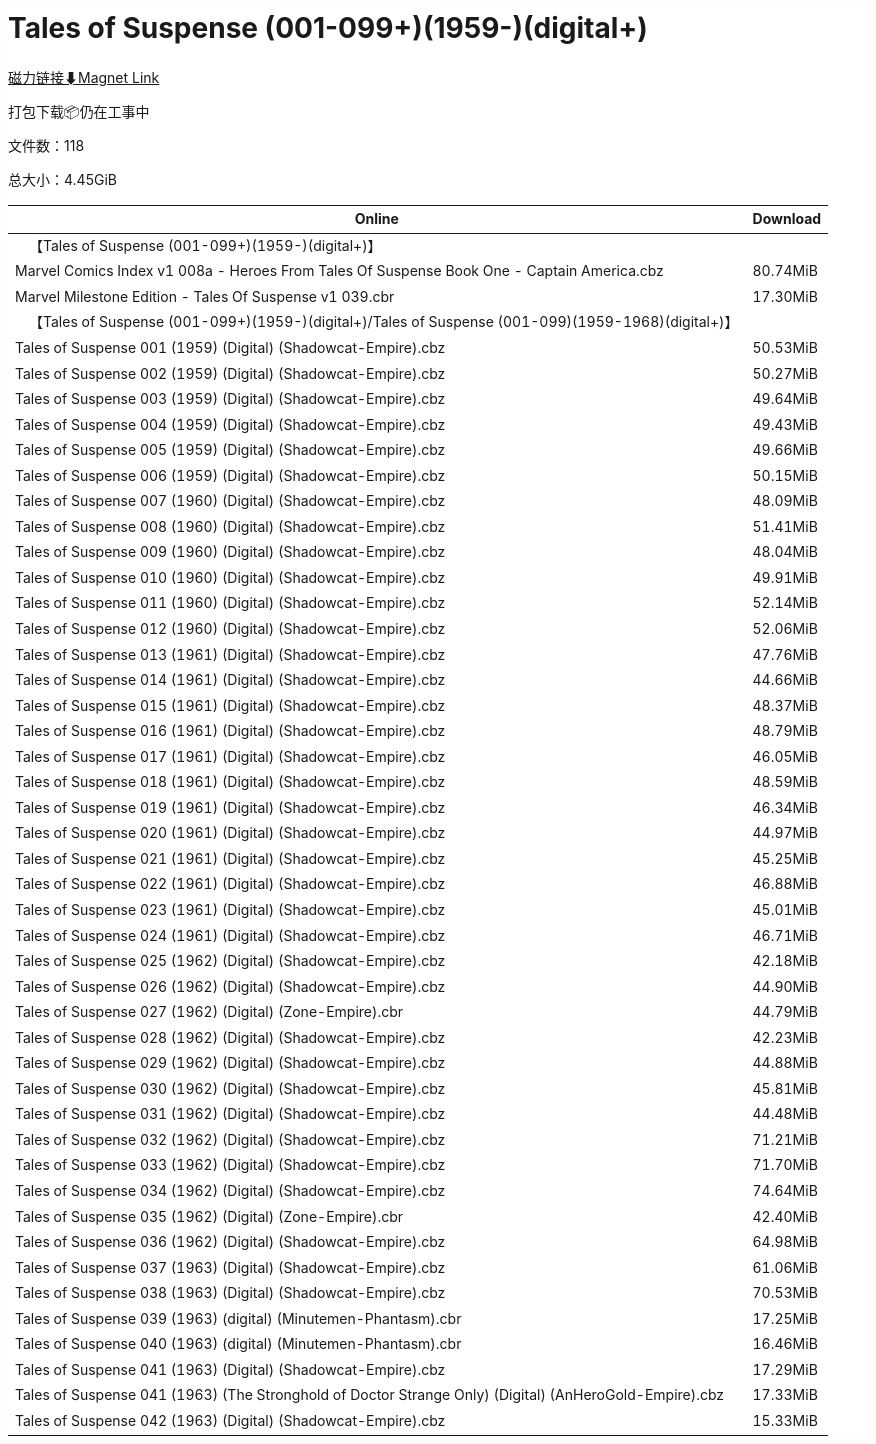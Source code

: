 # Tales of Suspense (001-099+)(1959-)(digital+)

[磁力链接⬇Magnet Link](magnet:?xt=urn:btih:a2be181bd063444ce3ab2236c986a3a02a20b10a&dn=Tales%20of%20Suspense%20%28001-099%2B%29%281959-%29%28digital%2B%29)

打包下载📦仍在工事中

文件数：118

总大小：4.45GiB

Online | Download
--- | ---
&emsp;【Tales of Suspense (001-099+)(1959-)(digital+)】 | 
Marvel Comics Index v1 008a - Heroes From Tales Of Suspense Book One - Captain America.cbz | 80.74MiB
Marvel Milestone Edition - Tales Of Suspense v1 039.cbr | 17.30MiB
&emsp;【Tales of Suspense (001-099+)(1959-)(digital+)/Tales of Suspense (001-099)(1959-1968)(digital+)】 | 
Tales of Suspense 001 (1959) (Digital) (Shadowcat-Empire).cbz | 50.53MiB
Tales of Suspense 002 (1959) (Digital) (Shadowcat-Empire).cbz | 50.27MiB
Tales of Suspense 003 (1959) (Digital) (Shadowcat-Empire).cbz | 49.64MiB
Tales of Suspense 004 (1959) (Digital) (Shadowcat-Empire).cbz | 49.43MiB
Tales of Suspense 005 (1959) (Digital) (Shadowcat-Empire).cbz | 49.66MiB
Tales of Suspense 006 (1959) (Digital) (Shadowcat-Empire).cbz | 50.15MiB
Tales of Suspense 007 (1960) (Digital) (Shadowcat-Empire).cbz | 48.09MiB
Tales of Suspense 008 (1960) (Digital) (Shadowcat-Empire).cbz | 51.41MiB
Tales of Suspense 009 (1960) (Digital) (Shadowcat-Empire).cbz | 48.04MiB
Tales of Suspense 010 (1960) (Digital) (Shadowcat-Empire).cbz | 49.91MiB
Tales of Suspense 011 (1960) (Digital) (Shadowcat-Empire).cbz | 52.14MiB
Tales of Suspense 012 (1960) (Digital) (Shadowcat-Empire).cbz | 52.06MiB
Tales of Suspense 013 (1961) (Digital) (Shadowcat-Empire).cbz | 47.76MiB
Tales of Suspense 014 (1961) (Digital) (Shadowcat-Empire).cbz | 44.66MiB
Tales of Suspense 015 (1961) (Digital) (Shadowcat-Empire).cbz | 48.37MiB
Tales of Suspense 016 (1961) (Digital) (Shadowcat-Empire).cbz | 48.79MiB
Tales of Suspense 017 (1961) (Digital) (Shadowcat-Empire).cbz | 46.05MiB
Tales of Suspense 018 (1961) (Digital) (Shadowcat-Empire).cbz | 48.59MiB
Tales of Suspense 019 (1961) (Digital) (Shadowcat-Empire).cbz | 46.34MiB
Tales of Suspense 020 (1961) (Digital) (Shadowcat-Empire).cbz | 44.97MiB
Tales of Suspense 021 (1961) (Digital) (Shadowcat-Empire).cbz | 45.25MiB
Tales of Suspense 022 (1961) (Digital) (Shadowcat-Empire).cbz | 46.88MiB
Tales of Suspense 023 (1961) (Digital) (Shadowcat-Empire).cbz | 45.01MiB
Tales of Suspense 024 (1961) (Digital) (Shadowcat-Empire).cbz | 46.71MiB
Tales of Suspense 025 (1962) (Digital) (Shadowcat-Empire).cbz | 42.18MiB
Tales of Suspense 026 (1962) (Digital) (Shadowcat-Empire).cbz | 44.90MiB
Tales of Suspense 027 (1962) (Digital) (Zone-Empire).cbr | 44.79MiB
Tales of Suspense 028 (1962) (Digital) (Shadowcat-Empire).cbz | 42.23MiB
Tales of Suspense 029 (1962) (Digital) (Shadowcat-Empire).cbz | 44.88MiB
Tales of Suspense 030 (1962) (Digital) (Shadowcat-Empire).cbz | 45.81MiB
Tales of Suspense 031 (1962) (Digital) (Shadowcat-Empire).cbz | 44.48MiB
Tales of Suspense 032 (1962) (Digital) (Shadowcat-Empire).cbz | 71.21MiB
Tales of Suspense 033 (1962) (Digital) (Shadowcat-Empire).cbz | 71.70MiB
Tales of Suspense 034 (1962) (Digital) (Shadowcat-Empire).cbz | 74.64MiB
Tales of Suspense 035 (1962) (Digital) (Zone-Empire).cbr | 42.40MiB
Tales of Suspense 036 (1962) (Digital) (Shadowcat-Empire).cbz | 64.98MiB
Tales of Suspense 037 (1963) (Digital) (Shadowcat-Empire).cbz | 61.06MiB
Tales of Suspense 038 (1963) (Digital) (Shadowcat-Empire).cbz | 70.53MiB
Tales of Suspense 039 (1963) (digital) (Minutemen-Phantasm).cbr | 17.25MiB
Tales of Suspense 040 (1963) (digital) (Minutemen-Phantasm).cbr | 16.46MiB
Tales of Suspense 041 (1963) (Digital) (Shadowcat-Empire).cbz | 17.29MiB
Tales of Suspense 041 (1963) (The Stronghold of Doctor Strange Only) (Digital) (AnHeroGold-Empire).cbz | 17.33MiB
Tales of Suspense 042 (1963) (Digital) (Shadowcat-Empire).cbz | 15.33MiB